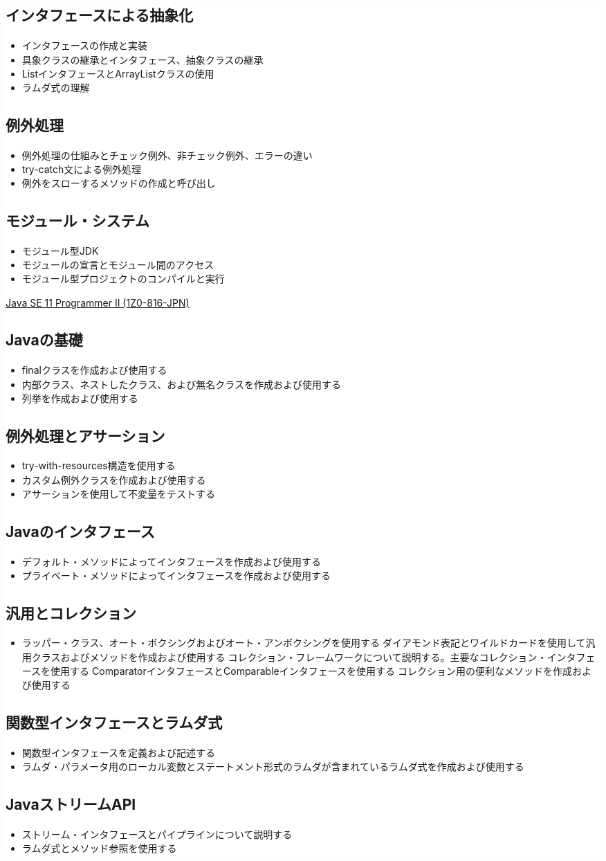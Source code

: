 ## インタフェースによる抽象化
- インタフェースの作成と実装
- 具象クラスの継承とインタフェース、抽象クラスの継承
- ListインタフェースとArrayListクラスの使用
- ラムダ式の理解

## 例外処理
- 例外処理の仕組みとチェック例外、非チェック例外、エラーの違い
- try-catch文による例外処理
- 例外をスローするメソッドの作成と呼び出し

## モジュール・システム
- モジュール型JDK
- モジュールの宣言とモジュール間のアクセス
- モジュール型プロジェクトのコンパイルと実行



[Java SE 11 Programmer II (1Z0-816-JPN) ](
https://www.oracle.com/jp/education/certification/1z0-816-jpn-31705-ja.html
)

## Javaの基礎
- finalクラスを作成および使用する
- 内部クラス、ネストしたクラス、および無名クラスを作成および使用する
- 列挙を作成および使用する

## 例外処理とアサーション
- try-with-resources構造を使用する
- カスタム例外クラスを作成および使用する
- アサーションを使用して不変量をテストする

## Javaのインタフェース
- デフォルト・メソッドによってインタフェースを作成および使用する
- プライベート・メソッドによってインタフェースを作成および使用する

## 汎用とコレクション
- ラッパー・クラス、オート・ボクシングおよびオート・アンボクシングを使用する ダイアモンド表記とワイルドカードを使用して汎用クラスおよびメソッドを作成および使用する コレクション・フレームワークについて説明する。主要なコレクション・インタフェースを使用する ComparatorインタフェースとComparableインタフェースを使用する コレクション用の便利なメソッドを作成および使用する

## 関数型インタフェースとラムダ式
- 関数型インタフェースを定義および記述する
- ラムダ・パラメータ用のローカル変数とステートメント形式のラムダが含まれているラムダ式を作成および使用する

## JavaストリームAPI
- ストリーム・インタフェースとパイプラインについて説明する
- ラムダ式とメソッド参照を使用する
